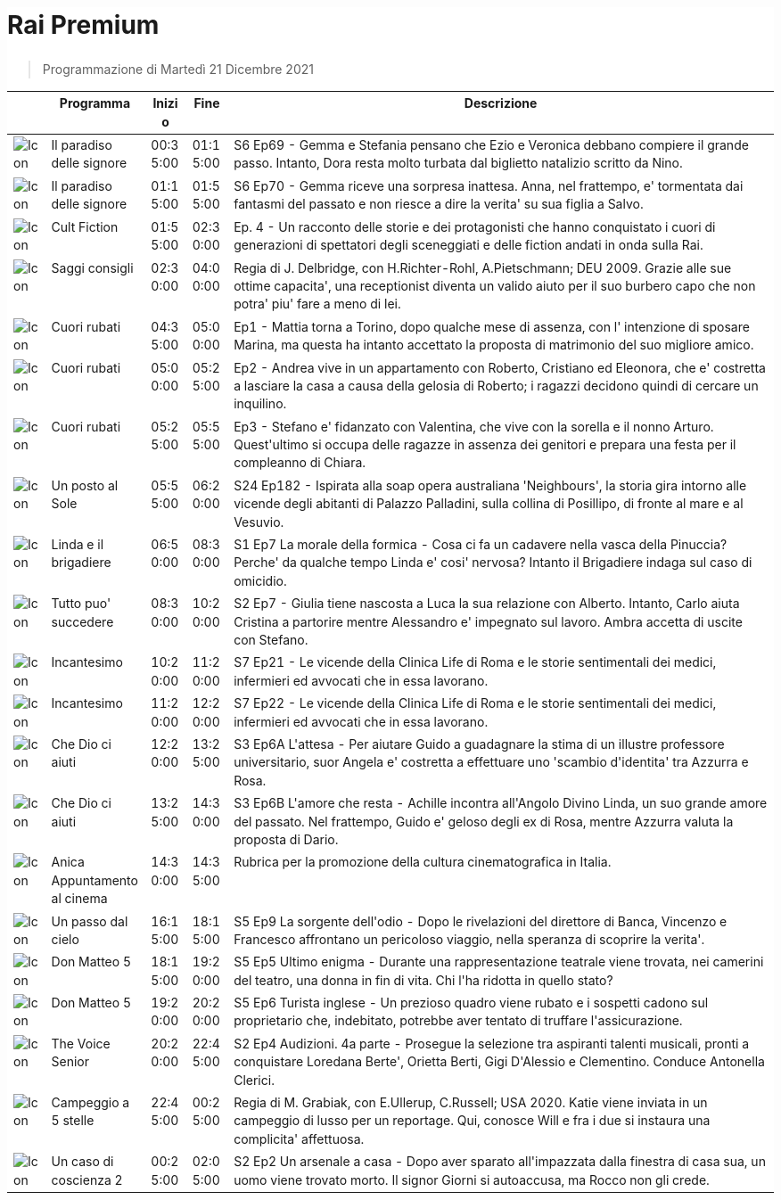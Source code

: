 # Rai Premium
> Programmazione di Martedì 21 Dicembre 2021

||Programma|Inizio|Fine|Descrizione|
|---|---|---|---|---|
|![Icon](https://guidatv.sky.it/uuid/dtt_cover_l58VsCKBwnW.png)|Il paradiso delle signore|00:35:00|01:15:00|S6 Ep69 - Gemma e Stefania pensano che Ezio e Veronica debbano compiere il grande passo. Intanto, Dora resta molto turbata dal biglietto natalizio scritto da Nino.
|![Icon](https://guidatv.sky.it/uuid/dtt_cover_l58VsCKBwnW.png)|Il paradiso delle signore|01:15:00|01:55:00|S6 Ep70 - Gemma riceve una sorpresa inattesa. Anna, nel frattempo, e&#039; tormentata dai fantasmi del passato e non riesce a dire la verita&#039; su sua figlia a Salvo.
|![Icon](https://guidatv.sky.it/uuid/dtt_cover_l58VsCKBwnW.png)|Cult Fiction|01:55:00|02:30:00|Ep. 4 - Un racconto delle storie e dei protagonisti che hanno conquistato i cuori di generazioni di spettatori degli sceneggiati e delle fiction andati in onda sulla Rai.
|![Icon](https://guidatv.sky.it/uuid/dtt_cover_l58VsCKBwnW.png)|Saggi consigli|02:30:00|04:00:00|Regia di J. Delbridge, con H.Richter-Rohl, A.Pietschmann; DEU 2009. Grazie alle sue ottime capacita&#039;, una receptionist diventa un valido aiuto per il suo burbero capo che non potra&#039; piu&#039; fare a meno di lei.
|![Icon](https://guidatv.sky.it/uuid/dtt_cover_l58VsCKBwnW.png)|Cuori rubati|04:35:00|05:00:00|Ep1 - Mattia torna a Torino, dopo qualche mese di assenza, con l&#039; intenzione di sposare Marina, ma questa ha intanto accettato la proposta di matrimonio del suo migliore amico.
|![Icon](https://guidatv.sky.it/uuid/dtt_cover_l58VsCKBwnW.png)|Cuori rubati|05:00:00|05:25:00|Ep2 - Andrea vive in un appartamento con Roberto, Cristiano ed Eleonora, che e&#039; costretta a lasciare la casa a causa della gelosia di Roberto; i ragazzi decidono quindi di cercare un inquilino.
|![Icon](https://guidatv.sky.it/uuid/dtt_cover_l58VsCKBwnW.png)|Cuori rubati|05:25:00|05:55:00|Ep3 - Stefano e&#039; fidanzato con Valentina, che vive con la sorella e il nonno Arturo. Quest&#039;ultimo si occupa delle ragazze in assenza dei genitori e prepara una festa per il compleanno di Chiara.
|![Icon](https://guidatv.sky.it/uuid/dtt_cover_l58VsCKBwnW.png)|Un posto al Sole|05:55:00|06:20:00|S24 Ep182 - Ispirata alla soap opera australiana &#039;Neighbours&#039;, la storia gira intorno alle vicende degli abitanti di Palazzo Palladini, sulla collina di Posillipo, di fronte al mare e al Vesuvio.
|![Icon](https://guidatv.sky.it/uuid/dtt_cover_l58VsCKBwnW.png)|Linda e il brigadiere|06:50:00|08:30:00|S1 Ep7 La morale della formica - Cosa ci fa un cadavere nella vasca della Pinuccia? Perche&#039; da qualche tempo Linda e&#039; cosi&#039; nervosa? Intanto il Brigadiere indaga sul caso di omicidio.
|![Icon](https://guidatv.sky.it/uuid/dtt_cover_l58VsCKBwnW.png)|Tutto puo&#039; succedere|08:30:00|10:20:00|S2 Ep7 - Giulia tiene nascosta a Luca la sua relazione con Alberto. Intanto, Carlo aiuta Cristina a partorire mentre Alessandro e&#039; impegnato sul lavoro. Ambra accetta di uscite con Stefano.
|![Icon](https://guidatv.sky.it/uuid/dtt_cover_l58VsCKBwnW.png)|Incantesimo|10:20:00|11:20:00|S7 Ep21 - Le vicende della Clinica Life di Roma e le storie sentimentali dei medici, infermieri ed avvocati che in essa lavorano.
|![Icon](https://guidatv.sky.it/uuid/dtt_cover_l58VsCKBwnW.png)|Incantesimo|11:20:00|12:20:00|S7 Ep22 - Le vicende della Clinica Life di Roma e le storie sentimentali dei medici, infermieri ed avvocati che in essa lavorano.
|![Icon](https://guidatv.sky.it/uuid/dtt_cover_l58VsCKBwnW.png)|Che Dio ci aiuti|12:20:00|13:25:00|S3 Ep6A L&#039;attesa - Per aiutare Guido a guadagnare la stima di un illustre professore universitario, suor Angela e&#039; costretta a effettuare uno &#039;scambio d&#039;identita&#039; tra Azzurra e Rosa.
|![Icon](https://guidatv.sky.it/uuid/dtt_cover_l58VsCKBwnW.png)|Che Dio ci aiuti|13:25:00|14:30:00|S3 Ep6B L&#039;amore che resta - Achille incontra all&#039;Angolo Divino Linda, un suo grande amore del passato. Nel frattempo, Guido e&#039; geloso degli ex di Rosa, mentre Azzurra valuta la proposta di Dario.
|![Icon](https://guidatv.sky.it/uuid/dtt_cover_l58VsCKBwnW.png)|Anica Appuntamento al cinema|14:30:00|14:35:00|Rubrica per la promozione della cultura cinematografica in Italia.
|![Icon](https://guidatv.sky.it/uuid/dtt_cover_l58VsCKBwnW.png)|Un passo dal cielo|16:15:00|18:15:00|S5 Ep9 La sorgente dell&#039;odio - Dopo le rivelazioni del direttore di Banca, Vincenzo e Francesco affrontano un pericoloso viaggio, nella speranza di scoprire la verita&#039;.
|![Icon](https://guidatv.sky.it/uuid/dtt_cover_l58VsCKBwnW.png)|Don Matteo 5|18:15:00|19:20:00|S5 Ep5 Ultimo enigma - Durante una rappresentazione teatrale viene trovata, nei camerini del teatro, una donna in fin di vita. Chi l&#039;ha ridotta in quello stato?
|![Icon](https://guidatv.sky.it/uuid/dtt_cover_l58VsCKBwnW.png)|Don Matteo 5|19:20:00|20:20:00|S5 Ep6 Turista inglese - Un prezioso quadro viene rubato e i sospetti cadono sul proprietario che, indebitato, potrebbe aver tentato di truffare l&#039;assicurazione.
|![Icon](https://guidatv.sky.it/uuid/dtt_cover_l58VsCKBwnW.png)|The Voice Senior|20:20:00|22:45:00|S2 Ep4 Audizioni. 4a parte - Prosegue la selezione tra aspiranti talenti musicali, pronti a conquistare Loredana Berte&#039;, Orietta Berti, Gigi D&#039;Alessio e Clementino. Conduce Antonella Clerici.
|![Icon](https://guidatv.sky.it/uuid/dtt_cover_l58VsCKBwnW.png)|Campeggio a 5 stelle|22:45:00|00:25:00|Regia di M. Grabiak, con E.Ullerup, C.Russell; USA 2020. Katie viene inviata in un campeggio di lusso per un reportage. Qui, conosce Will e fra i due si instaura una complicita&#039; affettuosa.
|![Icon](https://guidatv.sky.it/uuid/dtt_cover_l58VsCKBwnW.png)|Un caso di coscienza 2|00:25:00|02:05:00|S2 Ep2 Un arsenale a casa - Dopo aver sparato all&#039;impazzata dalla finestra di casa sua, un uomo viene trovato morto. Il signor Giorni si autoaccusa, ma Rocco non gli crede.